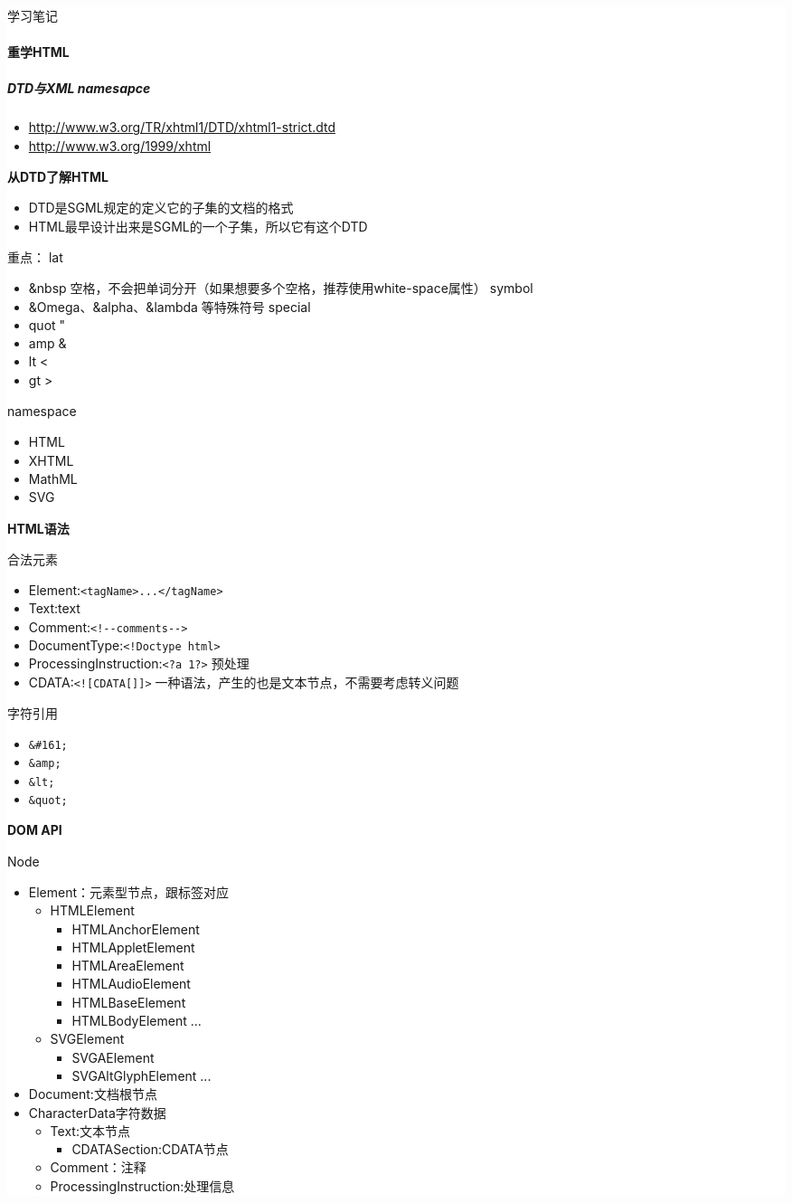 学习笔记

#### 重学HTML

##### DTD与XML namesapce
+ http://www.w3.org/TR/xhtml1/DTD/xhtml1-strict.dtd
+ http://www.w3.org/1999/xhtml

**从DTD了解HTML**
+ DTD是SGML规定的定义它的子集的文档的格式
+ HTML最早设计出来是SGML的一个子集，所以它有这个DTD

重点：
lat
+ &nbsp  空格，不会把单词分开（如果想要多个空格，推荐使用white-space属性）
symbol
+ &Omega、&alpha、&lambda 等特殊符号
special
+ quot  "
+ amp  &
+ lt  <
+ gt   >

namespace
+ HTML
+ XHTML
+ MathML
+ SVG

**HTML语法**

合法元素
+ Element:`<tagName>...</tagName>`
+ Text:text
+ Comment:`<!--comments-->`
+ DocumentType:`<!Doctype html>`
+ ProcessingInstruction:`<?a 1?>` 预处理
+ CDATA:`<![CDATA[]]>` 一种语法，产生的也是文本节点，不需要考虑转义问题

字符引用
+ `&#161;` 
+ `&amp;`
+ `&lt;`
+ `&quot;`

**DOM API**

Node
+ Element：元素型节点，跟标签对应
    - HTMLElement
        - HTMLAnchorElement
        - HTMLAppletElement
        - HTMLAreaElement
        - HTMLAudioElement
        - HTMLBaseElement
        - HTMLBodyElement
        ...
    - SVGElement
        - SVGAElement
        - SVGAltGlyphElement
        ...
+ Document:文档根节点
+ CharacterData字符数据
    - Text:文本节点 
        - CDATASection:CDATA节点
    - Comment：注释
    - ProcessingInstruction:处理信息